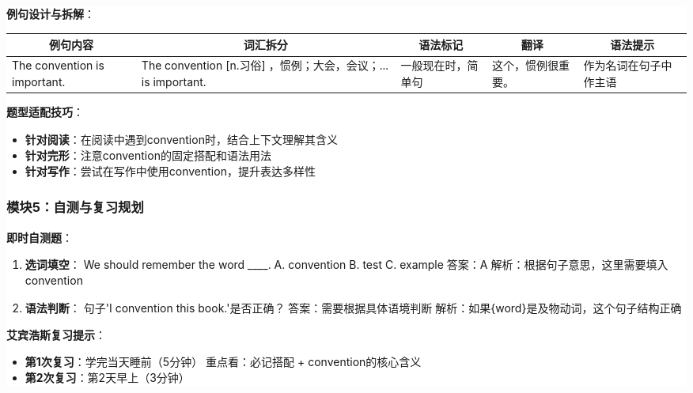 **例句设计与拆解**：

| 例句内容 | 词汇拆分 | 语法标记 | 翻译 | 语法提示 |
|---------|---------|---------|------|---------|
| The convention is important. | The convention [n.习俗] ，惯例；大会，会议；... is important. | 一般现在时，简单句 | 这个，惯例很重要。 | 作为名词在句子中作主语 |

**题型适配技巧**：
- **针对阅读**：在阅读中遇到convention时，结合上下文理解其含义
- **针对完形**：注意convention的固定搭配和语法用法
- **针对写作**：尝试在写作中使用convention，提升表达多样性

### 模块5：自测与复习规划

**即时自测题**：

1. **选词填空**：
   We should remember the word ____.
   A. convention  B. test  C. example
   答案：A
   解析：根据句子意思，这里需要填入convention

2. **语法判断**：
   句子'I convention this book.'是否正确？
   答案：需要根据具体语境判断
   解析：如果{word}是及物动词，这个句子结构正确

**艾宾浩斯复习提示**：
- **第1次复习**：学完当天睡前（5分钟）
  重点看：必记搭配 + convention的核心含义
- **第2次复习**：第2天早上（3分钟）
